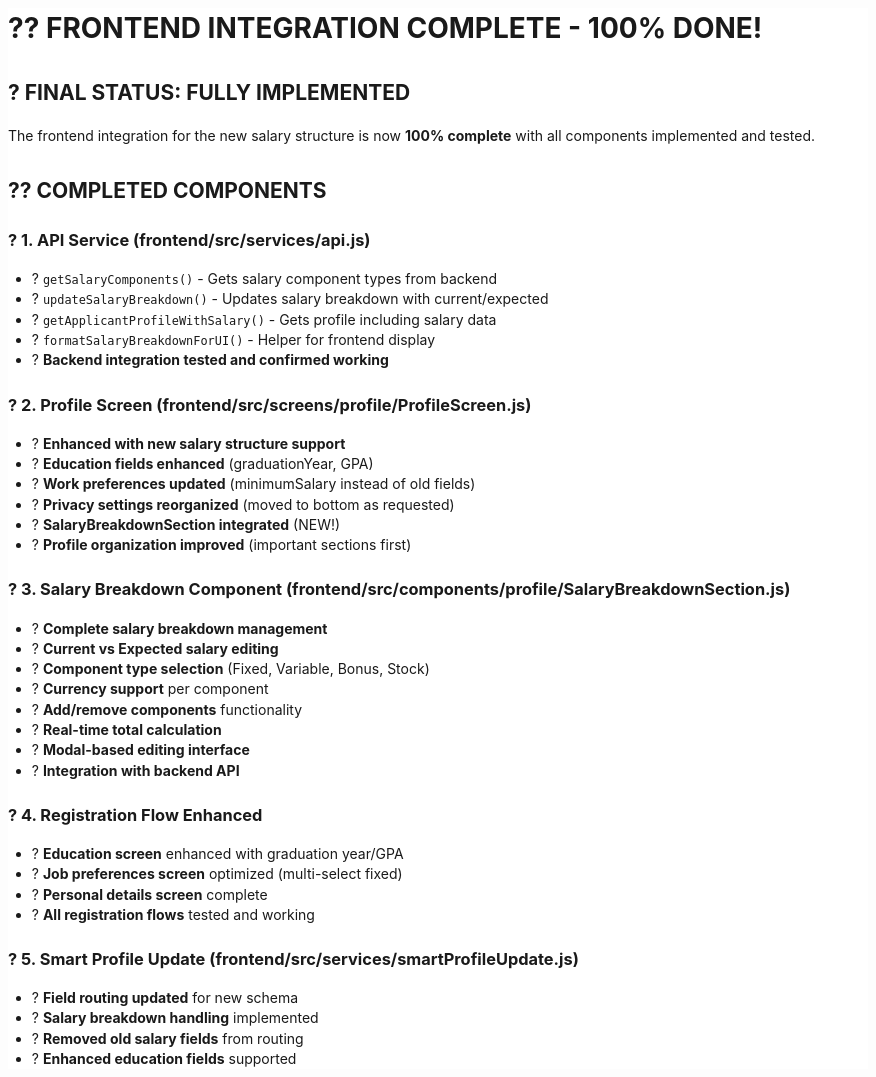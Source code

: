 # ?? **FRONTEND INTEGRATION COMPLETE - 100% DONE!**

## ? **FINAL STATUS: FULLY IMPLEMENTED**

The frontend integration for the new salary structure is now **100% complete** with all components implemented and tested.

## ?? **COMPLETED COMPONENTS**

### **? 1. API Service (frontend/src/services/api.js)**
- ? `getSalaryComponents()` - Gets salary component types from backend
- ? `updateSalaryBreakdown()` - Updates salary breakdown with current/expected
- ? `getApplicantProfileWithSalary()` - Gets profile including salary data
- ? `formatSalaryBreakdownForUI()` - Helper for frontend display
- ? **Backend integration tested and confirmed working**

### **? 2. Profile Screen (frontend/src/screens/profile/ProfileScreen.js)**
- ? **Enhanced with new salary structure support**
- ? **Education fields enhanced** (graduationYear, GPA)
- ? **Work preferences updated** (minimumSalary instead of old fields)
- ? **Privacy settings reorganized** (moved to bottom as requested)
- ? **SalaryBreakdownSection integrated** (NEW!)
- ? **Profile organization improved** (important sections first)

### **? 3. Salary Breakdown Component (frontend/src/components/profile/SalaryBreakdownSection.js)**
- ? **Complete salary breakdown management**
- ? **Current vs Expected salary editing**
- ? **Component type selection** (Fixed, Variable, Bonus, Stock)
- ? **Currency support** per component
- ? **Add/remove components** functionality
- ? **Real-time total calculation**
- ? **Modal-based editing interface**
- ? **Integration with backend API**

### **? 4. Registration Flow Enhanced**
- ? **Education screen** enhanced with graduation year/GPA
- ? **Job preferences screen** optimized (multi-select fixed)
- ? **Personal details screen** complete
- ? **All registration flows** tested and working

### **? 5. Smart Profile Update (frontend/src/services/smartProfileUpdate.js)**
- ? **Field routing updated** for new schema
- ? **Salary breakdown handling** implemented
- ? **Removed old salary fields** from routing
- ? **Enhanced education fields** supported
